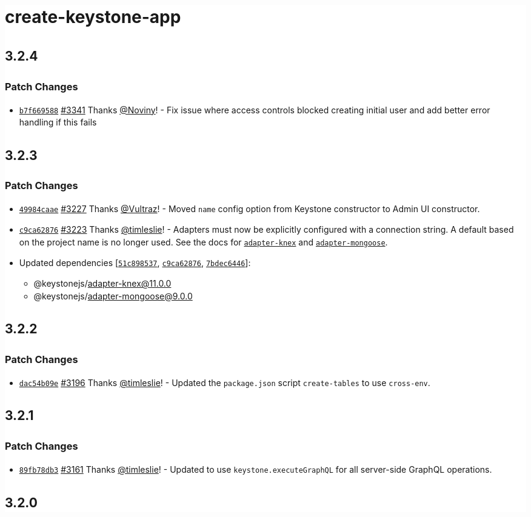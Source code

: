 # create-keystone-app

## 3.2.4

### Patch Changes

- [`b7f669588`](https://github.com/keystonejs/keystone/commit/b7f669588c739610cd36c17a41a6cecaae6d304d) [#3341](https://github.com/keystonejs/keystone/pull/3341) Thanks [@Noviny](https://github.com/Noviny)! - Fix issue where access controls blocked creating initial user and add better error handling if this fails

## 3.2.3

### Patch Changes

- [`49984caae`](https://github.com/keystonejs/keystone/commit/49984caaec803ed86b027c9634ac6b3f671e9ba7) [#3227](https://github.com/keystonejs/keystone/pull/3227) Thanks [@Vultraz](https://github.com/Vultraz)! - Moved `name` config option from Keystone constructor to Admin UI constructor.

* [`c9ca62876`](https://github.com/keystonejs/keystone/commit/c9ca628765f1ecb599c8556de2d31567ddf12504) [#3223](https://github.com/keystonejs/keystone/pull/3223) Thanks [@timleslie](https://github.com/timleslie)! - Adapters must now be explicitly configured with a connection string. A default based on the project name is no longer used. See the docs for [`adapter-knex`](/packages/adapter-knex/README.md) and [`adapter-mongoose`](/packages/adapter-mongoose/README.md).

* Updated dependencies [[`51c898537`](https://github.com/keystonejs/keystone/commit/51c898537c7fdc8578fa47eade6a499594b0d154), [`c9ca62876`](https://github.com/keystonejs/keystone/commit/c9ca628765f1ecb599c8556de2d31567ddf12504), [`7bdec6446`](https://github.com/keystonejs/keystone/commit/7bdec6446ed97fa962bb96abe07975bb23c6ec7a)]:
  - @keystonejs/adapter-knex@11.0.0
  - @keystonejs/adapter-mongoose@9.0.0

## 3.2.2

### Patch Changes

- [`dac54b09e`](https://github.com/keystonejs/keystone/commit/dac54b09e93b69e3d0ac4fd94085f125fb0e99ff) [#3196](https://github.com/keystonejs/keystone/pull/3196) Thanks [@timleslie](https://github.com/timleslie)! - Updated the `package.json` script `create-tables` to use `cross-env`.

## 3.2.1

### Patch Changes

- [`89fb78db3`](https://github.com/keystonejs/keystone/commit/89fb78db3e2aac40ff093d72ed55268b3b518cb2) [#3161](https://github.com/keystonejs/keystone/pull/3161) Thanks [@timleslie](https://github.com/timleslie)! - Updated to use `keystone.executeGraphQL` for all server-side GraphQL operations.

## 3.2.0
